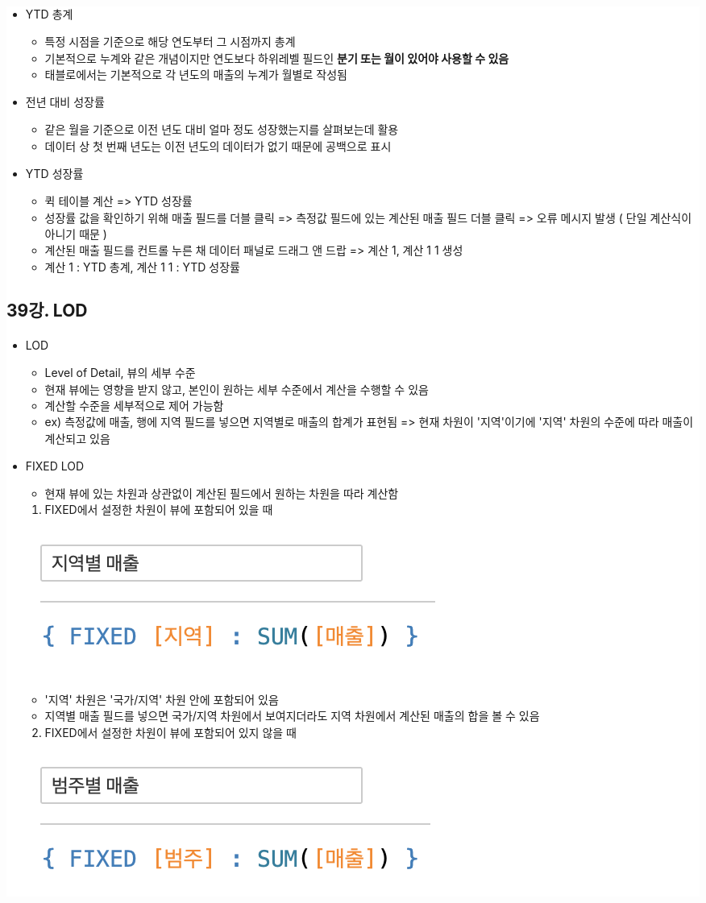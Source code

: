 - YTD 총계
    - 특정 시점을 기준으로 해당 연도부터 그 시점까지 총계
    - 기본적으로 누계와 같은 개념이지만 연도보다 하위레벨 필드인 __분기 또는 월이 있어야 사용할 수 있음__
    - 태블로에서는 기본적으로 각 년도의 매출의 누계가 월별로 작성됨

- 전년 대비 성장률
    - 같은 월을 기준으로 이전 년도 대비 얼마 정도 성장했는지를 살펴보는데 활용
    - 데이터 상 첫 번째 년도는 이전 년도의 데이터가 없기 때문에 공백으로 표시

- YTD 성장률
    - 퀵 테이블 계산 => YTD 성장률
    - 성장률 값을 확인하기 위해 매출 필드를 더블 클릭 => 측정값 필드에 있는 계산된 매출 필드 더블 클릭 => 오류 메시지 발생 ( 단일 계산식이 아니기 때문 )
    - 계산된 매출 필드를 컨트롤 누른 채 데이터 패널로 드래그 앤 드랍 => 계산 1, 계산 1 1 생성
    - 계산 1 : YTD 총계, 계산 1 1 : YTD 성장률 

## 39강. LOD



- LOD
    - Level of Detail, 뷰의 세부 수준
    - 현재 뷰에는 영향을 받지 않고, 본인이 원하는 세부 수준에서 계산을 수행할 수 있음
    - 계산할 수준을 세부적으로 제어 가능함
    - ex) 측정값에 매출, 행에 지역 필드를 넣으면 지역별로 매출의 합계가 표현됨 => 현재 차원이 '지역'이기에 '지역' 차원의 수준에 따라 매출이 계산되고 있음

- FIXED LOD
    - 현재 뷰에 있는 차원과 상관없이 계산된 필드에서 원하는 차원을 따라 계산함
    1. FIXED에서 설정한 차원이 뷰에 포함되어 있을 때
    
    ![5th_assignment_01](../5th_assignment(39~47)/5th_assignment_image/5th_assignment_01.png)


    - '지역' 차원은 '국가/지역' 차원 안에 포함되어 있음
    - 지역별 매출 필드를 넣으면 국가/지역 차원에서 보여지더라도 지역 차원에서 계산된 매출의 합을 볼 수 있음

    2. FIXED에서 설정한 차원이 뷰에 포함되어 있지 않을 때

    ![5th_assignment_02](../5th_assignment(39~47)/5th_assignment_image/5th_assignment_02.png)
